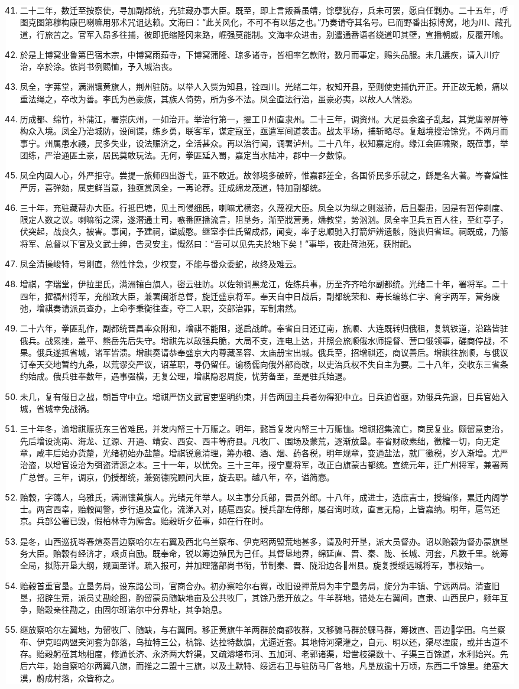 41. <span id="列传二百四十-41"></span>
二十二年，数迁至按察使，寻加副都统，充驻藏办事大臣。既至，即上言叛番虽靖，馀孽犹存，兵未可罢，愿自任剿办。二十五年，呼图克图第穆构康巴喇嘛用邪术咒诅达赖。文海曰：“此关风化，不可不有以惩之也。”乃奏请夺其名号。已而野番出掠博窝，地为川、藏孔道，行旅苦之。官军入昂多往捕，彼即扼缩隆冈来路，崛强莫能制。文海率众进击，别遣通番语者绕道叩其壁，宣播朝威，反覆开喻。

42. <span id="列传二百四十-42"></span>
於是上博窝业鲁第巴宿木宗，中博窝雨茹寺，下博窝蒲隆、琼多诸寺，皆相率乞款附，数月而事定，赐头品服。未几遘疾，请入川疗治，卒於涂。依尚书例赐恤，予入城治丧。

43. <span id="列传二百四十-43"></span>
凤全，字茀堂，满洲镶黄旗人，荆州驻防。以举人入赀为知县，铨四川。光绪二年，权知开县，至则使吏捕仇开正。开正故无赖，痛以重法绳之，卒改为善。李氏为邑豪族，其族人倚势，所为多不法。凤全直法行治，虽豪必夷，以故人人惴恐。

44. <span id="列传二百四十-44"></span>
历成都、绵竹，补蒲江，署崇庆州，一如治开。举治行第一，擢工卩州直隶州。二十三年，调资州。大足县余蛮子乱起，其党唐翠屏等构众入境。凤全乃治城防，设间谍，练乡勇，联客军，谋定寇至，亟遣军间道袭击。战太平场，捕斩略尽。复越境搜治馀党，不两月而事宁。州属患水祲，民多失业，设法赈济之，全活甚众。再以治行闻，调署泸州。二十八年，权知嘉定府。缘江会匪啸聚，既莅事，举团练，严治通匪土豪，居民莫敢玩法。无何，拳匪延入蜀，嘉定当水陆冲，郡中一夕数惊。

45. <span id="列传二百四十-45"></span>
凤全内固人心，外严拒守。尝提一旅师四出游弋，匪不敢近。故邻境多破碎，惟嘉郡差全，各国侨民多乐就之，繇是名大著。岑春煊性严厉，喜弹劾，属吏鲜当意，独亟赏凤全，一再论荐。迁成绵龙茂道，特加副都统。

46. <span id="列传二百四十-46"></span>
三十年，充驻藏帮办大臣。行抵巴塘，见土司侵细民，喇嘛尤横恣，久蔑视大臣。凤全以为纵之则滋骄，后且婴患，因是有暂停剃度、限定人数之议。喇嘛衔之深，遂潜通土司，嗾番匪播流言，阻垦务，渐至戕营勇，燔教堂，势汹汹。凤全率卫兵五百人往，至红亭子，伏突起，战良久，被害。事闻，予建祠，谥威愍。继室李佳氏留成都，闻变，率子忠顺驰入打箭炉辨遗骸，随丧归省垣。祠既成，乃觞将军、总督以下官及文武士绅，告灵安主，慨然曰：“吾可以见先夫於地下矣！”事毕，夜赴荷池死，获附祀。

47. <span id="列传二百四十-47"></span>
凤全清操峻特，号刚直，然性忭急，少权变，不能与番众委蛇，故终及难云。

48. <span id="列传二百四十-48"></span>
增祺，字瑞堂，伊拉里氏，满洲镶白旗人，密云驻防。以佐领调黑龙江，佐练兵事，历至齐齐哈尔副都统。光绪二十年，署将军。二十四年，擢福州将军，充船政大臣，兼署闽浙总督，旋迁盛京将军。奉天自中日战后，副都统荣和、寿长编练仁字、育字两军，营务废弛，增祺奏请派员查办，上命李秉衡往查，夺二人职，交部治罪，军制肃然。

49. <span id="列传二百四十-49"></span>
二十六年，拳匪乱作，副都统晋昌率众附和，增祺不能阻，遂启战衅。奉省自日还辽南，旅顺、大连既转归俄租，复筑铁道，沿路皆驻俄兵。战累挫，盖平、熊岳先后失守。增祺先以敌强兵脆，大局不支，连电上达，并照会旅顺俄水师提督、营口俄领事，磋商停战，不果。俄兵遂抵省城，诸军皆溃。增祺奏请恭奉盛京大内尊藏圣容、太庙册宝出城。俄兵至，招增祺还，商议善后。增祺往旅顺，与俄议订奉天交地暂约九条，以荒谬交严议，诏革职，寻仍留任。谕杨儒向俄外部商改，以吏治兵权不失自主为要。二十八年，交收东三省条约始成。俄兵驻奉数年，遇事强横，无复公理，增祺隐忍周旋，忧劳备至，至是驻兵始退。

50. <span id="列传二百四十-50"></span>
未几，复有俄日之战，朝旨守中立。增祺严饬文武官吏坚明约束，并告两国主兵者勿得犯中立。日兵迫省亟，劝俄兵先退，日兵官始入城，省城幸免战祸。

51. <span id="列传二百四十-51"></span>
三十年冬，谕增祺赈抚东三省难民，并发内帑三十万赈之。明年，懿旨复发内帑三十万赈恤。增祺招集流亡，商民复业。颇留意吏治，先后增设洮南、海龙、辽源、开通、靖安、西安、西丰等府县。凡牧厂、围场及蒙荒，逐渐放垦。奉省财政素绌，徵榷一切，向无定章，咸丰后始办货釐，光绪初始办盐釐。增祺锐意清理，筹办粮、酒、烟、药各税，明年规章，变通盐法，就厂徵税，岁入渐增。尤严治盗，以增官设治为弭盗清源之本。三十一年，以忧免。三十三年，授宁夏将军，改正白旗蒙古都统。宣统元年，迁广州将军，兼署两广总督。三年，调京，仍授都统，兼弼德院顾问大臣，旋去职。越八年，卒，谥简悫。

52. <span id="列传二百四十-52"></span>
贻穀，字蔼人，乌雅氏，满洲镶黄旗人。光绪元年举人。以主事分兵部，晋员外郎。十八年，成进士，选庶吉士，授编修，累迁内阁学士。两宫西幸，贻穀闻警，步行追及宣化，流涕入对，随扈西安。授兵部左侍郎，屡召询时政，直言无隐，上皆嘉纳。明年，扈驾还京。兵部公署已毁，假柏林寺为廨舍。贻穀昕夕莅事，如在行在时。

53. <span id="列传二百四十-53"></span>
是冬，山西巡抚岑春煊奏晋边察哈尔左右翼及西北乌兰察布、伊克昭两盟荒地甚多，请及时开垦，派大员督办。诏以贻穀为督办蒙旗垦务大臣。贻穀有经济才，艰贞自励。既奉命，锐以筹边殖民为己任。其督垦地界，绵延直、晋、秦、陇、长城、河套，凡数千里。统筹全局，拟陈开垦大纲，规画至详。疏入报可，并加理籓部尚书衔，节制秦、晋、陇沿边各州县。旋复授绥远城将军，事权始一。

54. <span id="列传二百四十-54"></span>
贻穀首重官垦。立垦务局，设东路公司，官商合办。初办察哈尔右翼，改旧设押荒局为丰宁垦务局，旋分为丰镇、宁远两局。清查旧垦，招辟生荒，派员丈勘绘图，酌留蒙员随缺地亩及公共牧厂，其馀乃悉开放之。牛羊群地，错处左右翼间，直隶、山西民户，频年互争，贻穀亲往勘之，由固尔班诺尔中分界址，其争始息。

55. <span id="列传二百四十-55"></span>
继放察哈尔左翼地，为留牧厂、随缺，与右翼同。移正黄旗牛羊两群於商都牧群，又移骟马群於騍马群，筹拨直、晋边学田。乌兰察布、伊克昭两盟夹河套为部落，乌拉特三公，杭锦、达拉特数旗，尤逼近套。其地恃河渠灌之，自元、明以还，渠尽湮废，或并古道不存。贻穀躬莅其地相度，修通长济、永济两大幹渠，又疏濬塔布河、五加河、老郭诸渠，增凿枝渠数十、子渠三百馀道，水利始兴。先后六年，始自察哈尔两翼八旗，而推之二盟十三旗，以及土默特、绥远右卫与驻防马厂各地，凡垦放逾十万顷，东西二千馀里。绝塞大漠，蔚成村落，众皆称之。
